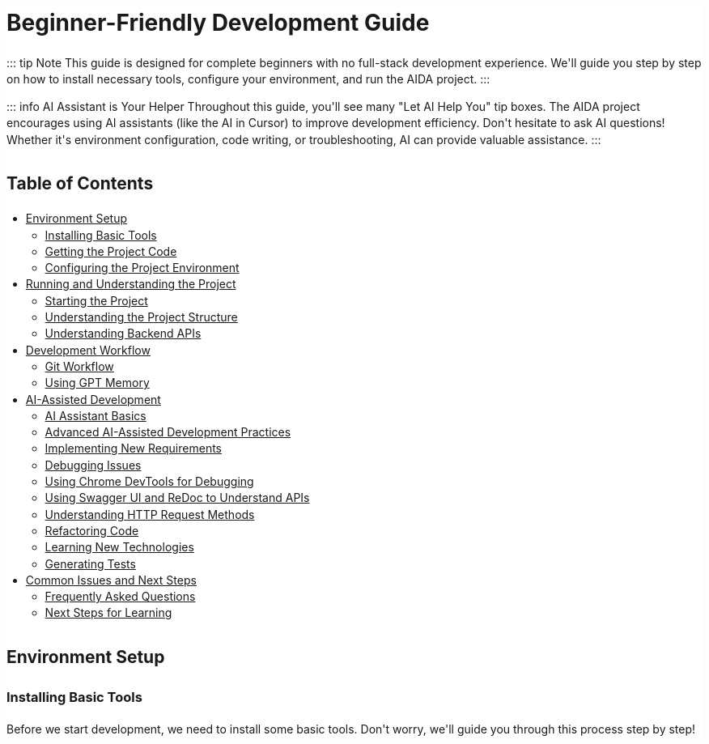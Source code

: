 # Beginner-Friendly Development Guide

::: tip Note
This guide is designed for complete beginners with no full-stack development experience. We'll guide you step by step on how to install necessary tools, configure your environment, and run the AIDA project.
:::

::: info AI Assistant is Your Helper
Throughout this guide, you'll see many "Let AI Help You" tip boxes. The AIDA project encourages using AI assistants (like the AI in Cursor) to improve development efficiency. Don't hesitate to ask AI questions! Whether it's environment configuration, code writing, or troubleshooting, AI can provide valuable assistance.
:::

## Table of Contents

- [Environment Setup](#environment-setup)
  - [Installing Basic Tools](#installing-basic-tools)
  - [Getting the Project Code](#getting-the-project-code)
  - [Configuring the Project Environment](#configuring-the-project-environment)
- [Running and Understanding the Project](#running-and-understanding-the-project)
  - [Starting the Project](#starting-the-project)
  - [Understanding the Project Structure](#understanding-the-project-structure)
  - [Understanding Backend APIs](#understanding-backend-apis)
- [Development Workflow](#development-workflow)
  - [Git Workflow](#git-workflow)
  - [Using GPT Memory](#using-gpt-memory)
- [AI-Assisted Development](#ai-assisted-development)
  - [AI Assistant Basics](#ai-assistant-basics)
  - [Advanced AI-Assisted Development Practices](#advanced-ai-assisted-development-practices)
  - [Implementing New Requirements](#implementing-new-requirements)
  - [Debugging Issues](#debugging-issues)
  - [Using Chrome DevTools for Debugging](#using-chrome-devtools-for-debugging)
  - [Using Swagger UI and ReDoc to Understand APIs](#using-swagger-ui-and-redoc-to-understand-apis)
  - [Understanding HTTP Request Methods](#understanding-http-request-methods)
  - [Refactoring Code](#refactoring-code)
  - [Learning New Technologies](#learning-new-technologies)
  - [Generating Tests](#generating-tests)
- [Common Issues and Next Steps](#common-issues-and-next-steps)
  - [Frequently Asked Questions](#frequently-asked-questions)
  - [Next Steps for Learning](#next-steps-for-learning)

## Environment Setup

### Installing Basic Tools

Before we start development, we need to install some basic tools. Don't worry, we'll guide you through this process step by step!
